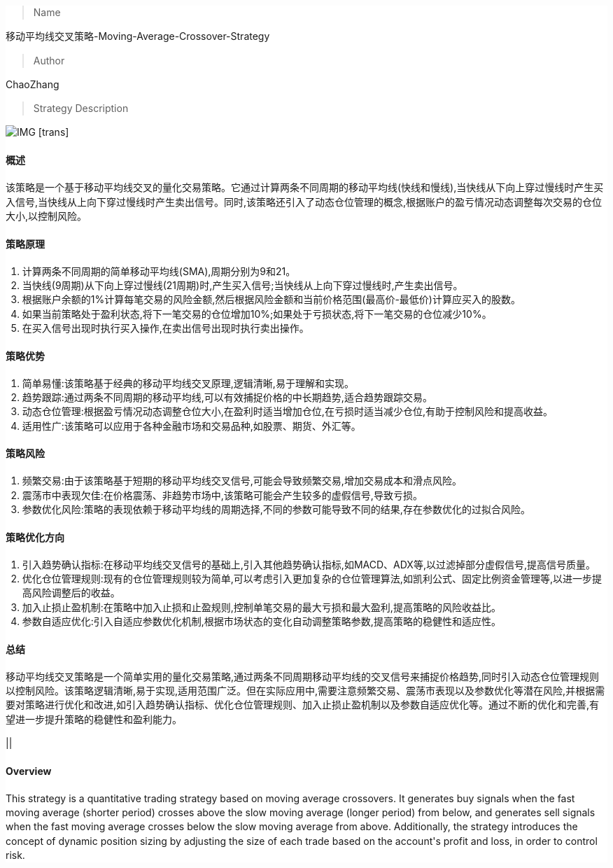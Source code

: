 
> Name

移动平均线交叉策略-Moving-Average-Crossover-Strategy

> Author

ChaoZhang

> Strategy Description

![IMG](https://www.fmz.com/upload/asset/12f0debed65665af0fa.png)
[trans]
#### 概述
该策略是一个基于移动平均线交叉的量化交易策略。它通过计算两条不同周期的移动平均线(快线和慢线),当快线从下向上穿过慢线时产生买入信号,当快线从上向下穿过慢线时产生卖出信号。同时,该策略还引入了动态仓位管理的概念,根据账户的盈亏情况动态调整每次交易的仓位大小,以控制风险。

#### 策略原理
1. 计算两条不同周期的简单移动平均线(SMA),周期分别为9和21。
2. 当快线(9周期)从下向上穿过慢线(21周期)时,产生买入信号;当快线从上向下穿过慢线时,产生卖出信号。
3. 根据账户余额的1%计算每笔交易的风险金额,然后根据风险金额和当前价格范围(最高价-最低价)计算应买入的股数。
4. 如果当前策略处于盈利状态,将下一笔交易的仓位增加10%;如果处于亏损状态,将下一笔交易的仓位减少10%。
5. 在买入信号出现时执行买入操作,在卖出信号出现时执行卖出操作。

#### 策略优势
1. 简单易懂:该策略基于经典的移动平均线交叉原理,逻辑清晰,易于理解和实现。
2. 趋势跟踪:通过两条不同周期的移动平均线,可以有效捕捉价格的中长期趋势,适合趋势跟踪交易。
3. 动态仓位管理:根据盈亏情况动态调整仓位大小,在盈利时适当增加仓位,在亏损时适当减少仓位,有助于控制风险和提高收益。
4. 适用性广:该策略可以应用于各种金融市场和交易品种,如股票、期货、外汇等。

#### 策略风险
1. 频繁交易:由于该策略基于短期的移动平均线交叉信号,可能会导致频繁交易,增加交易成本和滑点风险。
2. 震荡市中表现欠佳:在价格震荡、非趋势市场中,该策略可能会产生较多的虚假信号,导致亏损。
3. 参数优化风险:策略的表现依赖于移动平均线的周期选择,不同的参数可能导致不同的结果,存在参数优化的过拟合风险。

#### 策略优化方向
1. 引入趋势确认指标:在移动平均线交叉信号的基础上,引入其他趋势确认指标,如MACD、ADX等,以过滤掉部分虚假信号,提高信号质量。
2. 优化仓位管理规则:现有的仓位管理规则较为简单,可以考虑引入更加复杂的仓位管理算法,如凯利公式、固定比例资金管理等,以进一步提高风险调整后的收益。
3. 加入止损止盈机制:在策略中加入止损和止盈规则,控制单笔交易的最大亏损和最大盈利,提高策略的风险收益比。
4. 参数自适应优化:引入自适应参数优化机制,根据市场状态的变化自动调整策略参数,提高策略的稳健性和适应性。

#### 总结
移动平均线交叉策略是一个简单实用的量化交易策略,通过两条不同周期移动平均线的交叉信号来捕捉价格趋势,同时引入动态仓位管理规则以控制风险。该策略逻辑清晰,易于实现,适用范围广泛。但在实际应用中,需要注意频繁交易、震荡市表现以及参数优化等潜在风险,并根据需要对策略进行优化和改进,如引入趋势确认指标、优化仓位管理规则、加入止损止盈机制以及参数自适应优化等。通过不断的优化和完善,有望进一步提升策略的稳健性和盈利能力。

|| 

#### Overview
This strategy is a quantitative trading strategy based on moving average crossovers. It generates buy signals when the fast moving average (shorter period) crosses above the slow moving average (longer period) from below, and generates sell signals when the fast moving average crosses below the slow moving average from above. Additionally, the strategy introduces the concept of dynamic position sizing by adjusting the size of each trade based on the account's profit and loss, in order to control risk.
